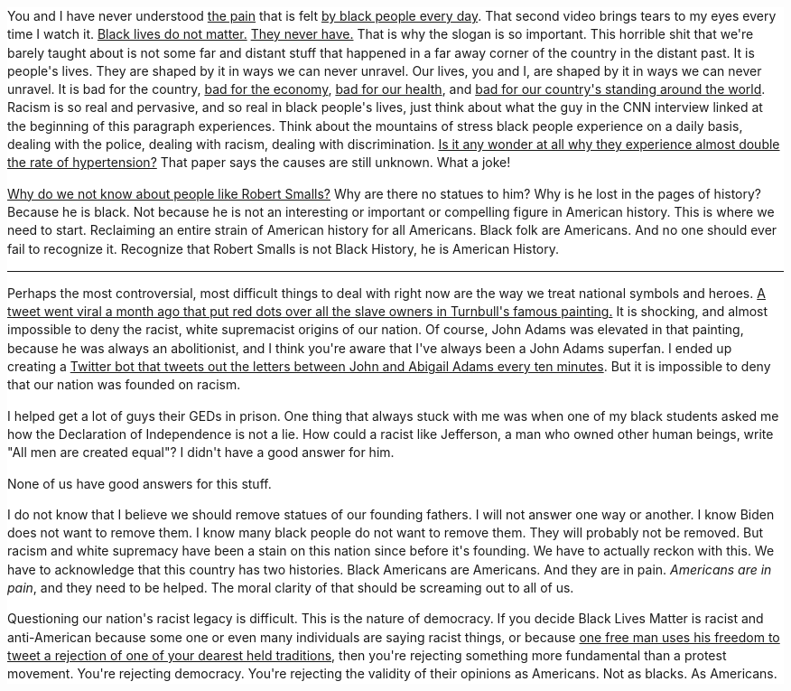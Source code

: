You and I have never understood [the pain][26] that is felt [by black people
every day][27]. That second video brings tears to my eyes every time I watch it.
[Black lives do not matter.][28] [They never have.][29] That is why the slogan
is so important. This horrible shit that we're barely taught about is not some
far and distant stuff that happened in a far away corner of the country in the
distant past. It is people's lives. They are shaped by it in ways we can never
unravel. Our lives, you and I, are shaped by it in ways we can never unravel. It
is bad for the country, [bad for the economy][30], [bad for our health][31], and
[bad for our country's standing around the world][32]. Racism is so real and
pervasive, and so real in black people's lives, just think about what the guy in
the CNN interview linked at the beginning of this paragraph experiences. Think
about the mountains of stress black people experience on a daily basis, dealing
with the police, dealing with racism, dealing with discrimination. [Is it any
wonder at all why they experience almost double the rate of hypertension?][33]
That paper says the causes are still unknown. What a joke!

[Why do we not know about people like Robert Smalls?][34] Why are there no
statues to him? Why is he lost in the pages of history? Because he is black. Not
because he is not an interesting or important or compelling figure in American
history.  This is where we need to start. Reclaiming an entire strain of
American history for all Americans. Black folk are Americans. And no one should
ever fail to recognize it. Recognize that Robert Smalls is not Black History, he
is American History.

---

Perhaps the most controversial, most difficult things to deal with right now are
the way we treat national symbols and heroes. [A tweet went viral a month ago
that put red dots over all the slave owners in Turnbull's famous painting.][35]
It is shocking, and almost impossible to deny the racist, white supremacist
origins of our nation. Of course, John Adams was elevated in that painting,
because he was always an abolitionist, and I think you're aware that I've always
been a John Adams superfan. I ended up creating a [Twitter bot that tweets out
the letters between John and Abigail Adams every ten minutes][36]. But it is
impossible to deny that our nation was founded on racism.

I helped get a lot of guys their GEDs in prison. One thing that always stuck
with me was when one of my black students asked me how the Declaration of
Independence is not a lie. How could a racist like Jefferson, a man who owned
other human beings, write "All men are created equal"? I didn't have a good
answer for him.

None of us have good answers for this stuff.

I do not know that I believe we should remove statues of our founding fathers. I
will not answer one way or another. I know Biden does not want to remove them. I
know many black people do not want to remove them. They will probably not be
removed. But racism and white supremacy have been a stain on this nation since
before it's founding. We have to actually reckon with this. We have to
acknowledge that this country has two histories. Black Americans are Americans.
And they are in pain. *Americans are in pain*, and they need to be helped. The
moral clarity of that should be screaming out to all of us.

Questioning our nation's racist legacy is difficult. This is the nature of
democracy. If you decide Black Lives Matter is racist and anti-American because
some one or even many individuals are saying racist things, or because [one free
man uses his freedom to tweet a rejection of one of your dearest held
traditions][37], then you're rejecting something more fundamental than a protest
movement. You're rejecting democracy. You're rejecting the validity of their
opinions as Americans. Not as blacks. As Americans.


[0]: https://newsradiowrva.radio.com/blogs/jeff-katz/blm-leader-calls-white-people-subhuman-genetic-defects
[1]: https://mediabiasfactcheck.com/washington-times/
[2]: https://www.vice.com/en_ca/article/nzpk4q/why-i-dont-want-to-be-a-black-activist
[3]: https://en.wikipedia.org/wiki/Black_Hebrew_Israelites
[4]: https://twitter.com/antifashgordon/status/1279587110346002434?lang=en
[5]: https://youtu.be/otTsbqK4U7o
[6]: https://www.nationalgeographic.com/history/2020/07/pulling-down-statues-tradition-dates-back-united-states-independence/
[7]: https://www.nytimes.com/2020/06/21/arts/design/roosevelt-statue-to-be-removed-from-museum-of-natural-history.html
[8]: https://www.npr.org/sections/live-updates-protests-for-racial-justice/2020/07/01/886445904/boston-to-remove-statue-depicting-abraham-lincoln-with-freed-black-man-at-his-fe
[9]: https://www.nytimes.com/2020/07/07/nyregion/frederick-douglass-statue-rochester.html
[10]: https://sanfrancisco.cbslocal.com/2020/06/20/mayor-breed-destruction-statues-golden-gate-park-vandalism/
[11]: https://youtu.be/A-lWsXKRbeI
[12]: https://www.nytimes.com/interactive/2020/07/03/us/george-floyd-protests-crowd-size.html
[13]: https://twitter.com/FrankLuntz/status/1270015144337141760
[14]: https://www.bbc.com/future/article/20190513-it-only-takes-35-of-people-to-change-the-world
[15]: https://www.snopes.com/news/2020/06/12/george-floyd-criminal-record/
[16]: https://en.wikipedia.org/wiki/John_Brown_(abolitionist)
[17]: https://slate.com/news-and-politics/2020/05/george-floyd-protests-police-violence.html
[18]: https://www.officer.com/tactical/video/21143222/tampa-police-release-video-of-officers-being-ambushed-while-responding-to-call
[19]: https://youtu.be/2roWLzrqOjQ
[20]: https://twitter.com/C130Matt/status/1266408328864894977
[21]: https://twitter.com/ess_trainor/status/1269748616895348738
[22]: https://twitter.com/KevinMKruse/status/778572938463379457
[23]: https://www.thedailybeast.com/inside-the-new-push-to-expose-americas-white-supremacist-cops
[24]: https://www.reddit.com/r/Bad_Cop_No_Donut/comments/hlkxfb/policeman_in_oregon_flashing_a_white_power_sign/
[25]: https://twitter.com/Freya_Gowrley/status/1267010936185016320
[26]: https://twitter.com/oliverdarcy/status/1266921926905286656
[27]: https://twitter.com/AntonioFrench/status/1266960975124717568
[28]: https://twitter.com/_SJPeace_/status/1268829526517256193
[29]: https://en.wikipedia.org/wiki/Cornerstone_Speech
[30]: https://www.npr.org/sections/live-updates-protests-for-racial-justice/2020/07/15/891434373/racism-has-an-economic-cost-atlanta-fed-president-warns
[31]: https://www.theguardian.com/world/2020/may/20/black-americans-death-rate-covid-19-coronavirus
[32]: https://foreignpolicy.com/2020/06/19/american-racism-foreign-policy-impact/
[33]: https://www.ahajournals.org/doi/full/10.1161/hypertensionaha.110.163196
[34]: https://twitter.com/zachary_bl/status/1272318820410109954
[35]: https://twitter.com/jerrysaltz/status/1274007208020279303
[36]: https://twitter.com/john_and_abbie
[37]: https://twitter.com/Kaepernick7/status/1279463720318570497
[38]: https://twitter.com/ScottBrinton1/status/1268316436113612800
[39]: https://en.wikipedia.org/wiki/Tuskegee_Confederate_Monument
[40]: https://www.liherald.com/stories/was-teddy-roosevelt-a-racist-you-decide,126499
[41]: https://www.smithsonianmag.com/smithsonian-institution/wheres-debate-francis-scott-keys-slave-holding-legacy-180959550/
[42]: https://twitter.com/YourAnonCentral/status/1279561530548162560
[43]: https://wjla.com/news/local/what-we-know-so-far-about-the-2020-march-on-washington
[44]: https://www.vox.com/policy-and-politics/2015/11/20/9766896/woodrow-wilson-racist
[45]: https://en.wikipedia.org/wiki/U.S._Public_Health_Service_Syphilis_Study_at_Tuskegee
[46]: https://qz.com/1886133/us-healthcares-racist-history-helped-fuel-a-fear-of-vaccines/